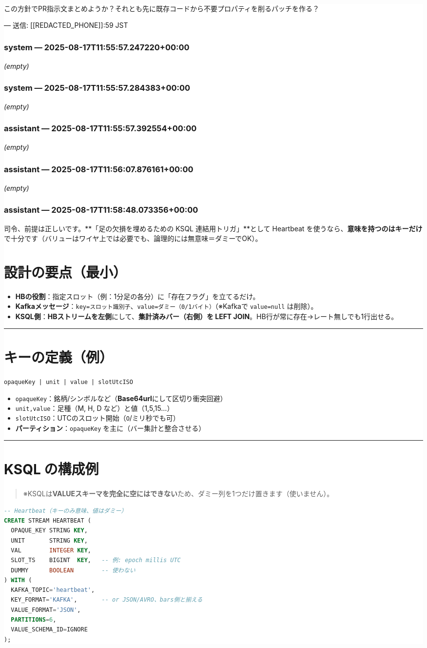 
この方針でPR指示文まとめようか？それとも先に既存コードから不要プロパティを削るパッチを作る？  

— 送信: [[REDACTED_PHONE]]:59 JST

### system — 2025-08-17T11:55:57.247220+00:00

_(empty)_

### system — 2025-08-17T11:55:57.284383+00:00

_(empty)_

### assistant — 2025-08-17T11:55:57.392554+00:00

_(empty)_

### assistant — 2025-08-17T11:56:07.876161+00:00

_(empty)_

### assistant — 2025-08-17T11:58:48.073356+00:00

司令、前提は正しいです。**「足の欠損を埋めるための KSQL 連結用トリガ」**として Heartbeat を使うなら、**意味を持つのはキーだけ**で十分です（バリューはワイヤ上では必要でも、論理的には無意味＝ダミーでOK）。

# 設計の要点（最小）
- **HBの役割**：指定スロット（例：1分足の各分）に「存在フラグ」を立てるだけ。  
- **Kafkaメッセージ**：`key=スロット識別子`、`value=ダミー（0/1バイト）`（※Kafkaで `value=null` は削除）。  
- **KSQL側**：**HBストリームを左側**にして、**集計済みバー（右側）を LEFT JOIN**。HB行が常に存在→レート無しでも1行出せる。

---

# キーの定義（例）
```
opaqueKey | unit | value | slotUtcISO
```
- `opaqueKey`：銘柄/シンボルなど（**Base64url**にして区切り衝突回避）
- `unit,value`：足種（M, H, D など）と値（1,5,15…）
- `slotUtcISO`：UTCのスロット開始（`O`/ミリ秒でも可）
- **パーティション**：`opaqueKey` を主に（バー集計と整合させる）

---

# KSQL の構成例

> ※KSQLは**VALUEスキーマを完全に空にはできない**ため、ダミー列を1つだけ置きます（使いません）。

```sql
-- Heartbeat（キーのみ意味、値はダミー）
CREATE STREAM HEARTBEAT (
  OPAQUE_KEY STRING KEY,
  UNIT       STRING KEY,
  VAL        INTEGER KEY,
  SLOT_TS    BIGINT  KEY,   -- 例: epoch millis UTC
  DUMMY      BOOLEAN        -- 使わない
) WITH (
  KAFKA_TOPIC='heartbeat',
  KEY_FORMAT='KAFKA',       -- or JSON/AVRO、bars側と揃える
  VALUE_FORMAT='JSON',
  PARTITIONS=6,
  VALUE_SCHEMA_ID=IGNORE
);

```